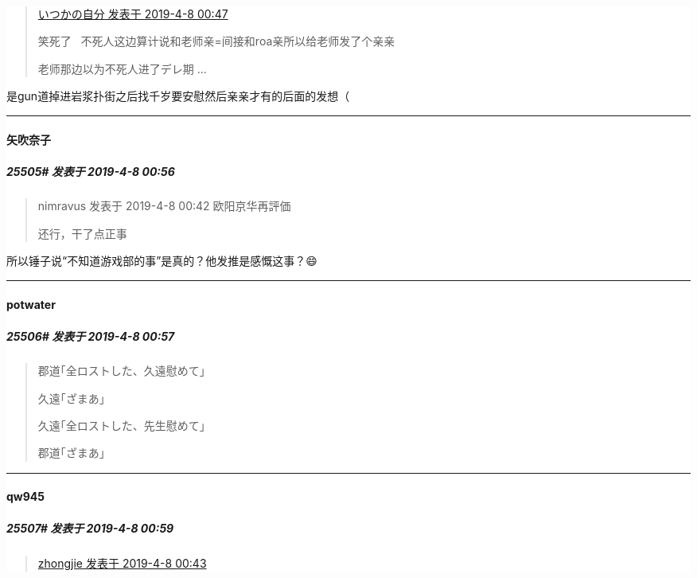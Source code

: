 
<blockquote><a href="httphttps://bbs.saraba1st.com/2b/forum.php?mod=redirect&amp;goto=findpost&amp;pid=43212179&amp;ptid=1801966" target="_blank">いつかの自分 发表于 2019-4-8 00:47</a>

笑死了   不死人这边算计说和老师亲=间接和roa亲所以给老师发了个亲亲

老师那边以为不死人进了デレ期 ...</blockquote>
是gun道掉进岩浆扑街之后找千岁要安慰然后亲亲才有的后面的发想（







-----

####  矢吹奈子  
##### 25505#       发表于 2019-4-8 00:56



<blockquote>nimravus 发表于 2019-4-8 00:42
欧阳京华再評価


还行，干了点正事</blockquote>
所以锤子说“不知道游戏部的事”是真的？他发推是感慨这事？😄







-----

####  potwater  
##### 25506#       发表于 2019-4-8 00:57



<blockquote>郡道｢全ロストした、久遠慰めて｣ 

久遠｢ざまあ｣ 


久遠｢全ロストした、先生慰めて｣ 

郡道｢ざまあ｣</blockquote>








-----

####  qw945  
##### 25507#       发表于 2019-4-8 00:59



<blockquote><a href="httphttps://bbs.saraba1st.com/2b/forum.php?mod=redirect&amp;goto=findpost&amp;pid=43212148&amp;ptid=1801966" target="_blank">zhongjie 发表于 2019-4-8 00:43</a>
